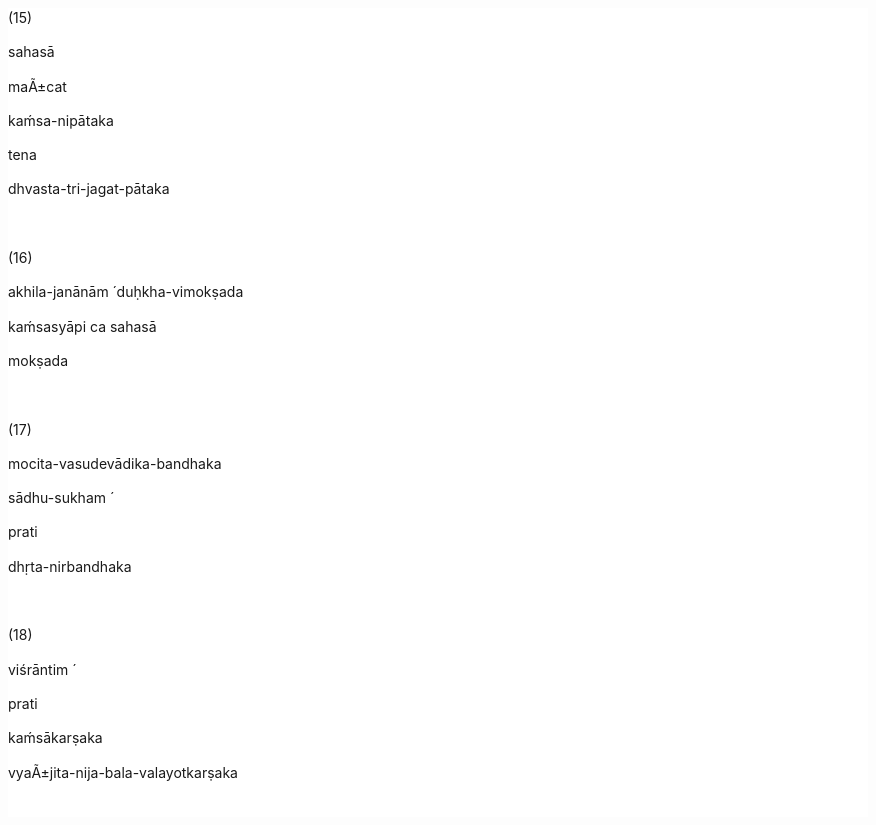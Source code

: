 
(15)


sahasā
 
maÃ±cat
 
kaḿsa-nipātaka


tena
 
dhvasta-tri-jagat-pātaka


 


(16)


akhila-janānām
́ 
duḥkha-vimokṣada


kaḿsasyāpi
 ca 
sahasā
 
mokṣada


 


(17)


mocita-vasudevādika-bandhaka


sādhu-sukham
́

prati
 
dhṛta-nirbandhaka


 


(18)


viśrāntim
́

prati
 
kaḿsākarṣaka


vyaÃ±jita-nija-bala-valayotkarṣaka


 

